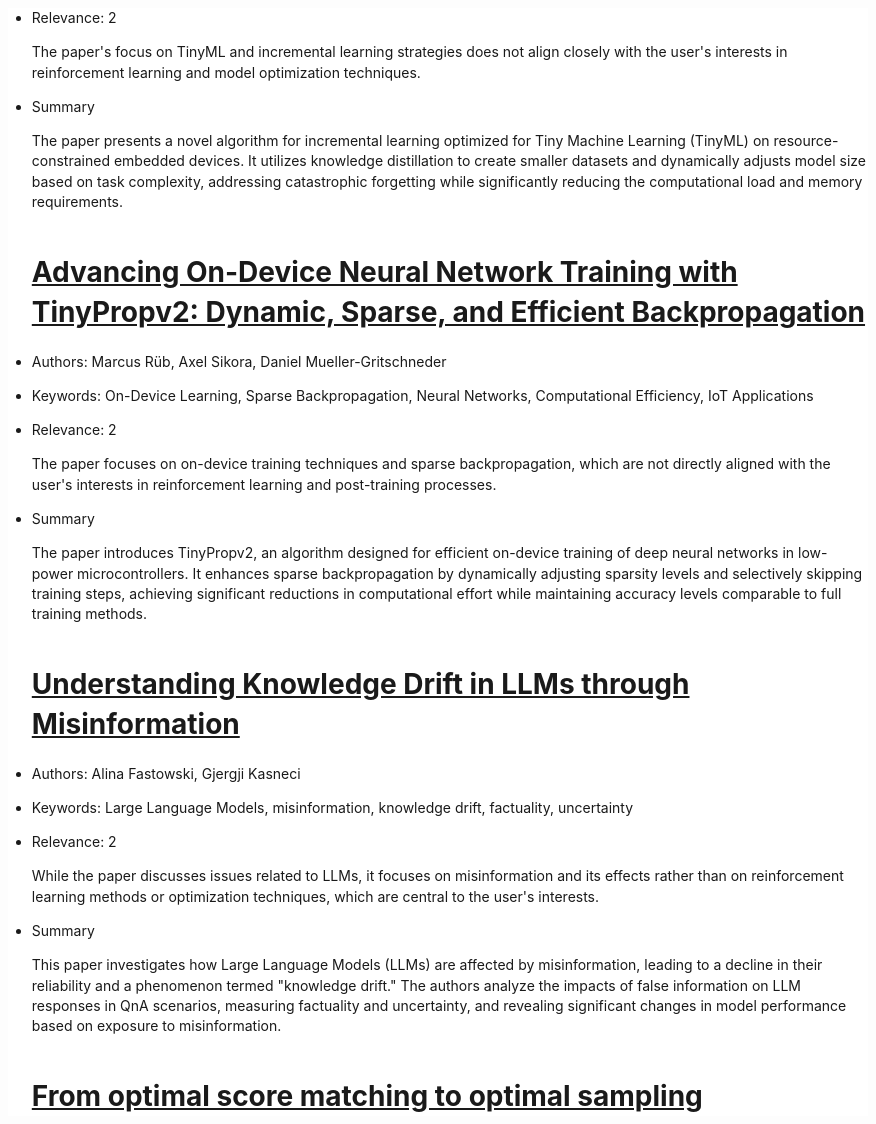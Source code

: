 - Relevance: 2
  
  The paper's focus on TinyML and incremental learning strategies does not align closely with the user's interests in reinforcement learning and model optimization techniques.

- Summary
  
  The paper presents a novel algorithm for incremental learning optimized for Tiny Machine Learning (TinyML) on resource-constrained embedded devices. It utilizes knowledge distillation to create smaller datasets and dynamically adjusts model size based on task complexity, addressing catastrophic forgetting while significantly reducing the computational load and memory requirements.  
  
  # [Advancing On-Device Neural Network Training with TinyPropv2: Dynamic,   Sparse, and Efficient Backpropagation](http://arxiv.org/abs/2409.07109v1)

- Authors: Marcus Rüb, Axel Sikora, Daniel Mueller-Gritschneder

- Keywords: On-Device Learning, Sparse Backpropagation, Neural Networks, Computational Efficiency, IoT Applications

- Relevance: 2
  
  The paper focuses on on-device training techniques and sparse backpropagation, which are not directly aligned with the user's interests in reinforcement learning and post-training processes.

- Summary
  
  The paper introduces TinyPropv2, an algorithm designed for efficient on-device training of deep neural networks in low-power microcontrollers. It enhances sparse backpropagation by dynamically adjusting sparsity levels and selectively skipping training steps, achieving significant reductions in computational effort while maintaining accuracy levels comparable to full training methods.  
  
  # [Understanding Knowledge Drift in LLMs through Misinformation](http://arxiv.org/abs/2409.07085v1)

- Authors: Alina Fastowski, Gjergji Kasneci

- Keywords: Large Language Models, misinformation, knowledge drift, factuality, uncertainty

- Relevance: 2
  
  While the paper discusses issues related to LLMs, it focuses on misinformation and its effects rather than on reinforcement learning methods or optimization techniques, which are central to the user's interests.

- Summary
  
  This paper investigates how Large Language Models (LLMs) are affected by misinformation, leading to a decline in their reliability and a phenomenon termed "knowledge drift." The authors analyze the impacts of false information on LLM responses in QnA scenarios, measuring factuality and uncertainty, and revealing significant changes in model performance based on exposure to misinformation.  
  
  # [From optimal score matching to optimal sampling](http://arxiv.org/abs/2409.07032v1)
